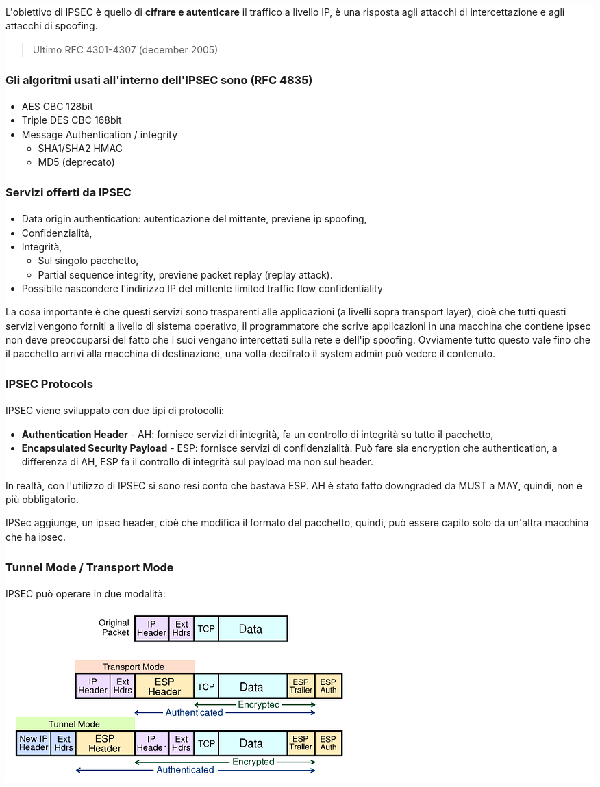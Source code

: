 L'obiettivo di IPSEC è quello di **cifrare e autenticare** il traffico a livello IP, è una risposta agli attacchi di intercettazione e agli attacchi di spoofing.

>Ultimo RFC 4301-4307 (december 2005) 

### Gli algoritmi usati all'interno dell'IPSEC sono (RFC 4835)
* AES CBC 128bit
* Triple DES CBC 168bit
* Message Authentication / integrity
  * SHA1/SHA2 HMAC
  * MD5 (deprecato)


### Servizi offerti da IPSEC

* Data origin authentication: autenticazione del mittente, previene ip spoofing,
* Confidenzialità,
* Integrità,
  * Sul singolo pacchetto,
  * Partial sequence integrity, previene packet replay (replay attack).
* Possibile nascondere l'indirizzo IP del mittente limited traffic flow confidentiality

La cosa importante è che questi servizi sono trasparenti alle applicazioni (a livelli sopra transport layer), cioè che tutti questi servizi vengono forniti a livello di sistema operativo, il programmatore che scrive applicazioni in una macchina che contiene ipsec non deve preoccuparsi del fatto che i suoi vengano intercettati sulla rete e dell'ip spoofing. Ovviamente tutto questo vale fino che il pacchetto arrivi alla macchina di destinazione, una volta decifrato il system admin può vedere il contenuto.

### IPSEC Protocols
IPSEC viene sviluppato con due tipi di protocolli:
* **Authentication Header** - AH: fornisce servizi di integrità, fa un controllo di integrità su tutto il pacchetto,
* **Encapsulated Security Payload** - ESP: fornisce servizi di confidenzialità. Può fare sia encryption che authentication, a differenza di AH, ESP fa il controllo di integrità sul payload ma non sul header.

In realtà, con l'utilizzo di IPSEC si sono resi conto che bastava ESP. AH è stato fatto downgraded da MUST a MAY, quindi, non è più obbligatorio.

IPSec aggiunge, un ipsec header, cioè che modifica il formato del pacchetto, quindi, può essere capito solo da un'altra macchina che ha ipsec.

### Tunnel Mode / Transport Mode

IPSEC può operare in due modalità:

![IPSEC Headers](assets/images/ipsec.png)
